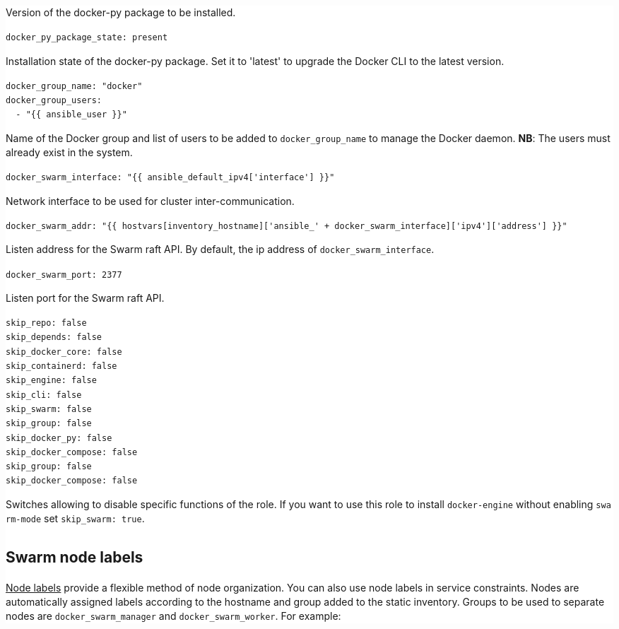 Version of the docker-py package to be installed.

    docker_py_package_state: present

Installation state of the docker-py package.
Set it to 'latest' to upgrade the Docker CLI to the latest version.

    docker_group_name: "docker"
    docker_group_users:
      - "{{ ansible_user }}"

Name of the Docker group and list of users to be added to `docker_group_name` to manage the Docker daemon.
**NB**: The users must already exist in the system.

    docker_swarm_interface: "{{ ansible_default_ipv4['interface'] }}"

Network interface to be used for cluster inter-communication.

    docker_swarm_addr: "{{ hostvars[inventory_hostname]['ansible_' + docker_swarm_interface]['ipv4']['address'] }}"

Listen address for the Swarm raft API.
By default, the ip address of `docker_swarm_interface`.

    docker_swarm_port: 2377

Listen port for the Swarm raft API.

    skip_repo: false
    skip_depends: false 
    skip_docker_core: false
    skip_containerd: false
    skip_engine: false
    skip_cli: false
    skip_swarm: false
    skip_group: false
    skip_docker_py: false
    skip_docker_compose: false
    skip_group: false     
    skip_docker_compose: false

Switches allowing to disable specific functions of the role.
If you want to use this role to install `docker-engine` without enabling `swarm-mode` set `skip_swarm: true`.


Swarm node labels
-----------------

[Node labels](https://docs.docker.com/engine/swarm/manage-nodes/#add-or-remove-label-metadata) provide a
flexible method of node organization. You can also use node labels in service constraints.
Nodes are automatically assigned labels according to the hostname and group added to the static inventory.
Groups to be used to separate nodes are `docker_swarm_manager` and `docker_swarm_worker`. For example:
